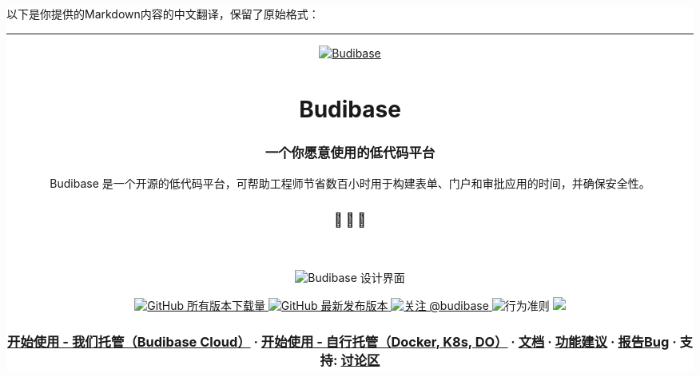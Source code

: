 以下是你提供的Markdown内容的中文翻译，保留了原始格式：

---

<p align="center">
  <a href="https://www.budibase.com">
    <img alt="Budibase" src="https://res.cloudinary.com/daog6scxm/image/upload/v1696515725/Branding/Assets/Symbol/RGB/Full%20Colour/Budibase_Symbol_RGB_FullColour_cbqvha_1_z5cwq2.svg" width="60" />
  </a>
</p>
<h1 align="center">
  Budibase
</h1>

<h3 align="center">
  一个你愿意使用的低代码平台
</h3>
<p align="center">
  Budibase 是一个开源的低代码平台，可帮助工程师节省数百小时用于构建表单、门户和审批应用的时间，并确保安全性。
</p>

<h3 align="center">
 🤖 🎨 🚀
</h3>
<br>

<p align="center">
  <img alt="Budibase 设计界面" src="https://res.cloudinary.com/daog6scxm/image/upload/v1680181644/ui/homepage-design-ui_sizp7b.png">
</p>

<p align="center">
  <a href="https://github.com/Budibase/budibase/releases">
    <img alt="GitHub 所有版本下载量" src="https://img.shields.io/github/downloads/Budibase/budibase/total">
  </a>
  <a href="https://github.com/Budibase/budibase/releases">
    <img alt="GitHub 最新发布版本" src="https://img.shields.io/github/v/release/Budibase/budibase">
  </a>
  <a href="https://twitter.com/intent/follow?screen_name=budibase">
    <img src="https://img.shields.io/twitter/follow/budibase?style=social" alt="关注 @budibase" />
  </a>
  <img src="https://img.shields.io/badge/Contributor%20Covenant-v2.0%20采用-ff69b4.svg" alt="行为准则" />
  <a href="https://codecov.io/gh/Budibase/budibase">
    <img src="https://codecov.io/gh/Budibase/budibase/graph/badge.svg?token=E8W2ZFXQOH"/>
  </a>
</p>

<h3 align="center">
  <a href="https://account.budibase.app/register">开始使用 - 我们托管（Budibase Cloud）</a>
  <span> · </span>
  <a href="https://docs.budibase.com/docs/hosting-methods">开始使用 - 自行托管（Docker, K8s, DO）</a>
  <span> · </span>
  <a href="https://docs.budibase.com/docs">文档</a>
  <span> · </span>
  <a href="https://github.com/Budibase/budibase/discussions?discussions_q=category%3AIdeas">功能建议</a>
  <span> · </span>
  <a href="https://github.com/Budibase/budibase/issues">报告Bug</a>
  <span> · </span>
  支持: <a href="https://github.com/Budibase/budibase/discussions">讨论区</a>
</h3>
